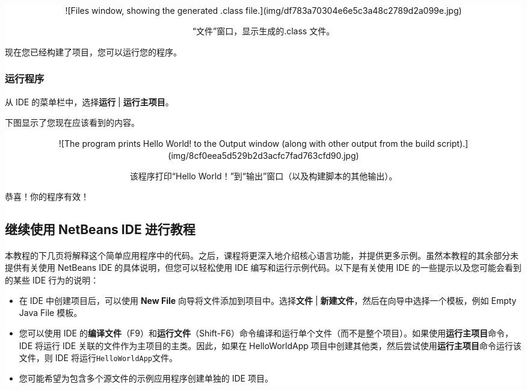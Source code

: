 <center>![Files window, showing the generated .class file.](img/df783a70304e6e5c3a48c2789d2a099e.jpg)

“文件”窗口，显示生成的.class 文件。

</center>

现在您已经构建了项目，您可以运行您的程序。

### 运行程序

从 IDE 的菜单栏中，选择**运行** | **运行主项目**。

下图显示了您现在应该看到的内容。

<center>![The program prints Hello World! to the Output window (along with other output from the build script).](img/8cf0eea5d529b2d3acfc7fad763cfd90.jpg)

该程序打印“Hello World！”到“输出”窗口（以及构建脚本的其他输出）。

</center>

恭喜！你的程序有效！

## 继续使用 NetBeans IDE 进行教程

本教程的下几页将解释这个简单应用程序中的代码。之后，课程将更深入地介绍核心语言功能，并提供更多示例。虽然本教程的其余部分未提供有关使用 NetBeans IDE 的具体说明，但您可以轻松使用 IDE 编写和运行示例代码。以下是有关使用 IDE 的一些提示以及您可能会看到的某些 IDE 行为的说明：

*   在 IDE 中创建项目后，可以使用 **New File** 向导将文件添加到项目中。选择**文件** | **新建文件**，然后在向导中选择一个模板，例如 Empty Java File 模板。

*   您可以使用 IDE 的**编译文件**（F9）和**运行文件**（Shift-F6）命令编译和运行单个文件（而不是整个项目）。如果使用**运行主项目**命令，IDE 将运行 IDE 关联的文件作为主项目的主类。因此，如果在 HelloWorldApp 项目中创建其他类，然后尝试使用**运行主项目**命令运行该文件，则 IDE 将运行`HelloWorldApp`文件。

*   您可能希望为包含多个源文件的示例应用程序创建单独的 IDE 项目。
